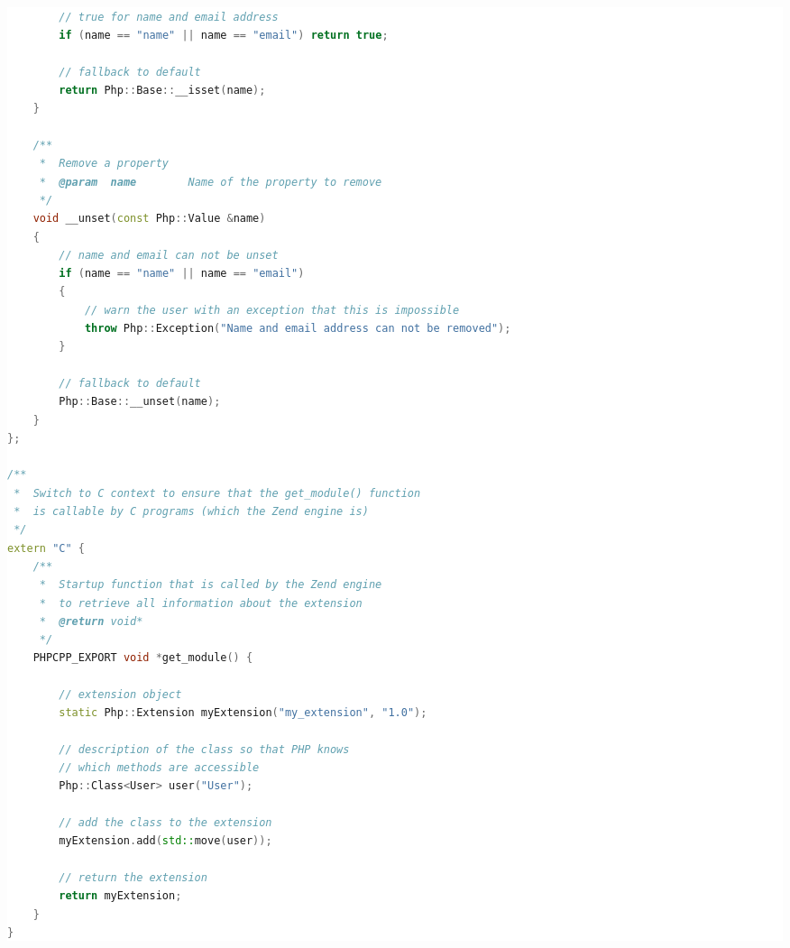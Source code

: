 ```cpp
        // true for name and email address
        if (name == "name" || name == "email") return true;
        
        // fallback to default
        return Php::Base::__isset(name);
    }
    
    /**
     *  Remove a property
     *  @param  name        Name of the property to remove
     */
    void __unset(const Php::Value &name)
    {
        // name and email can not be unset
        if (name == "name" || name == "email") 
        {
            // warn the user with an exception that this is impossible
            throw Php::Exception("Name and email address can not be removed");
        }
        
        // fallback to default
        Php::Base::__unset(name);
    }
};

/**
 *  Switch to C context to ensure that the get_module() function
 *  is callable by C programs (which the Zend engine is)
 */
extern "C" {
    /**
     *  Startup function that is called by the Zend engine 
     *  to retrieve all information about the extension
     *  @return void*
     */
    PHPCPP_EXPORT void *get_module() {
        
        // extension object
        static Php::Extension myExtension("my_extension", "1.0");
        
        // description of the class so that PHP knows 
        // which methods are accessible
        Php::Class<User> user("User");
        
        // add the class to the extension
        myExtension.add(std::move(user));
        
        // return the extension
        return myExtension;
    }
}
```
